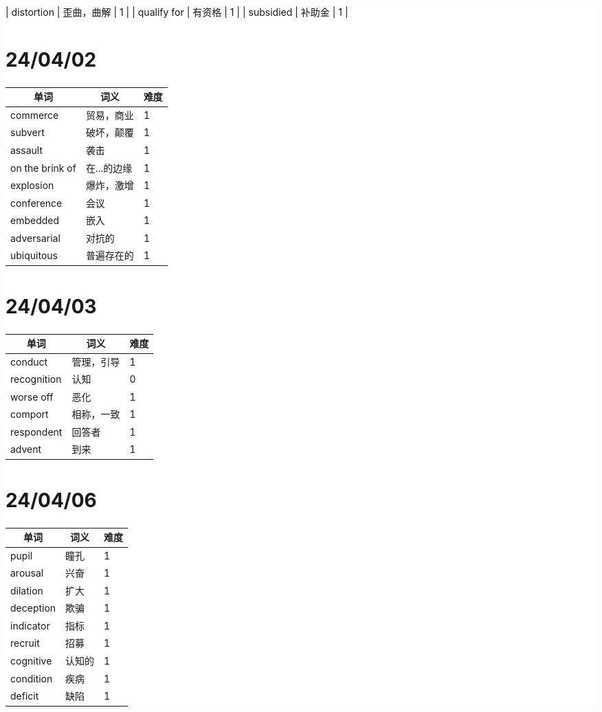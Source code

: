 | distortion     | 歪曲，曲解     | 1   |
| qualify for    | 有资格       | 1   |
| subsidied      | 补助金       | 1   |

# 24/04/02

| 单词              | 词义      | 难度  |
| --------------- | ------- | --- |
| commerce        | 贸易，商业   | 1   |
| subvert         | 破坏，颠覆   | 1   |
| assault         | 袭击      | 1   |
| on the brink of | 在...的边缘 | 1   |
| explosion       | 爆炸，激增   | 1   |
| conference      | 会议      | 1   |
| embedded        | 嵌入      | 1   |
| adversarial     | 对抗的     | 1   |
| ubiquitous      | 普遍存在的   | 1   |

# 24/04/03

| 单词          | 词义    | 难度  |
| ----------- | ----- | --- |
| conduct     | 管理，引导 | 1   |
| recognition | 认知    | 0   |
| worse off   | 恶化    | 1   |
| comport     | 相称，一致 | 1   |
| respondent  | 回答者   | 1   |
| advent      | 到来    | 1   |

# 24/04/06

| 单词        | 词义  | 难度  |
| --------- | --- | --- |
| pupil     | 瞳孔  | 1   |
| arousal   | 兴奋  | 1   |
| dilation  | 扩大  | 1   |
| deception | 欺骗  | 1   |
| indicator | 指标  | 1   |
| recruit   | 招募  | 1   |
| cognitive | 认知的 | 1   |
| condition | 疾病  | 1   |
| deficit   | 缺陷  | 1   |